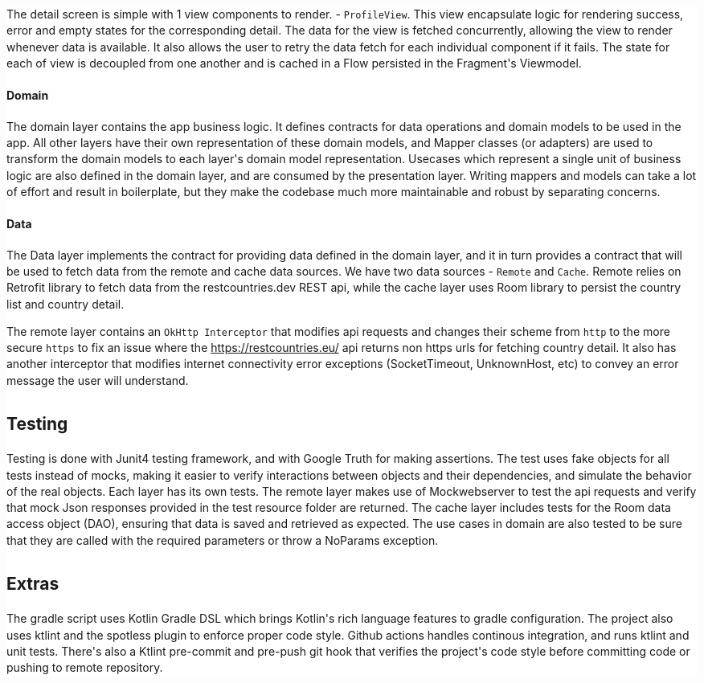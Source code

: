 The detail screen is simple with 1 view components to render. -  `ProfileView`. This view encapsulate logic for rendering success, error and empty states for the corresponding detail. The data for the view is fetched concurrently, allowing the view to render whenever data is available. It also allows the user to retry the data fetch for each individual component if it fails. The state for each of view is decoupled from one another and is cached in a Flow persisted in the Fragment's Viewmodel.

#### Domain
The domain layer contains the app business logic. It defines contracts for data operations and domain models to be used in the app. All other layers have their own representation of these domain models, and Mapper classes (or adapters) are used to transform the domain models to each layer's domain model representation.
Usecases which represent a single unit of business logic are also defined in the domain layer, and are consumed by the presentation layer.
Writing mappers and models can take a lot of effort and result in boilerplate, but they make the codebase much more maintainable and robust by separating concerns.

#### Data
The Data layer implements the contract for providing data defined in the domain layer, and it in turn provides a contract that will be used to fetch data from the remote and cache data sources.
We have two data sources - `Remote` and `Cache`. Remote relies on Retrofit library to fetch data from the restcountries.dev REST api, while the cache layer uses Room library to persist the country list and country detail.

The remote layer contains an `OkHttp Interceptor` that modifies api requests and changes their scheme from `http` to the more secure `https` to fix an issue where the ​https://restcountries.eu/ api returns non https urls for fetching country detail. It also has another interceptor that modifies internet connectivity error exceptions (SocketTimeout, UnknownHost, etc) to convey an error message the user will understand.

## Testing
Testing is done with Junit4 testing framework, and with Google Truth for making assertions. The test uses fake objects for all tests instead of mocks, making it easier to verify interactions between objects and their dependencies, and simulate the behavior of the real objects.
Each layer has its own tests. The remote layer makes use of Mockwebserver to test the api requests and verify that mock Json responses provided in the test resource folder are returned.
The cache layer includes tests for the Room data access object (DAO), ensuring that data is saved and retrieved as expected.
The use cases in domain are also tested to be sure that they are called with the required parameters or throw a NoParams exception.


## Extras

The gradle script uses Kotlin Gradle DSL which brings Kotlin's rich language features to gradle configuration. The project also uses ktlint and the spotless plugin to enforce proper code style. Github actions handles continous integration, and runs ktlint and unit tests. There's also a Ktlint pre-commit and pre-push git hook that verifies the project's code style before committing code or pushing to remote repository.